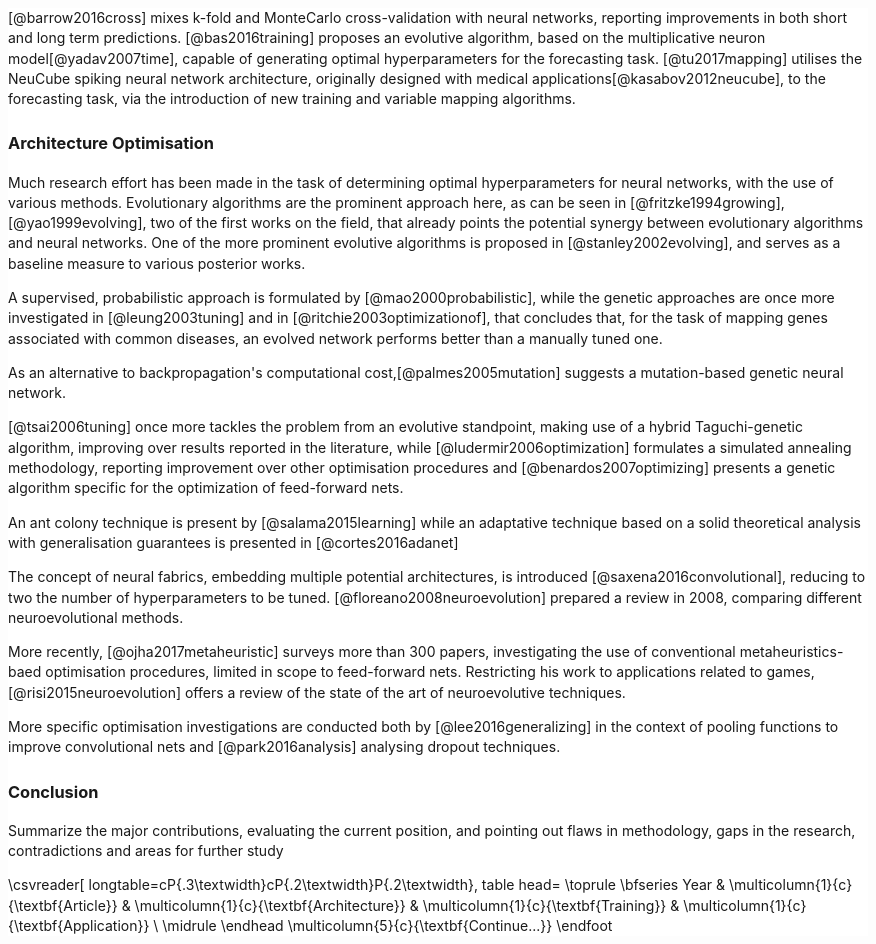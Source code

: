[@barrow2016cross] mixes k-fold and MonteCarlo cross-validation with neural networks, reporting improvements in both short and long term predictions.
[@bas2016training] proposes an evolutive algorithm, based on the multiplicative neuron model[@yadav2007time], capable of generating optimal hyperparameters for the forecasting task.
[@tu2017mapping] utilises the NeuCube spiking neural network architecture, originally designed with medical applications[@kasabov2012neucube], to the forecasting task, via the introduction of new training and variable mapping algorithms.

### Architecture Optimisation
Much research effort has been made in the task of determining optimal hyperparameters for neural networks, with the use of various methods. Evolutionary algorithms are the prominent approach here, as can be seen in [@fritzke1994growing], [@yao1999evolving], two of the first works on the field, that already points the potential synergy between evolutionary algorithms and neural networks. One of the more prominent evolutive algorithms is proposed in [@stanley2002evolving], and serves as a baseline measure to various posterior works.

A supervised, probabilistic approach is formulated by [@mao2000probabilistic], while the genetic approaches are once more investigated in [@leung2003tuning] and in [@ritchie2003optimizationof], that concludes that, for the task of mapping genes associated with common diseases, an evolved network performs better than a manually tuned one.

As an alternative to backpropagation's computational cost,[@palmes2005mutation] suggests a mutation-based genetic neural network.

[@tsai2006tuning] once more tackles the problem from an evolutive standpoint, making use of a hybrid Taguchi-genetic algorithm, improving over results reported in the literature, while [@ludermir2006optimization] formulates a simulated annealing methodology, reporting improvement over other optimisation procedures and [@benardos2007optimizing] presents a genetic algorithm specific for the optimization of feed-forward nets.

An ant colony technique is present by [@salama2015learning] while an adaptative technique based on a solid theoretical analysis with generalisation guarantees is presented in [@cortes2016adanet] 

The concept of neural fabrics, embedding multiple potential architectures, is introduced [@saxena2016convolutional], reducing to two the number of hyperparameters to be tuned. [@floreano2008neuroevolution] prepared a review in 2008, comparing different neuroevolutional methods. 

More recently, [@ojha2017metaheuristic] surveys more than 300 papers, investigating the use of conventional metaheuristics-baed optimisation procedures, limited in scope to feed-forward nets. Restricting his work to applications related to games, [@risi2015neuroevolution] offers a review of the state of the art of neuroevolutive techniques.

More specific optimisation investigations are conducted both by [@lee2016generalizing] in the context of pooling functions to improve convolutional nets and [@park2016analysis] analysing dropout techniques.

### Conclusion
Summarize the major contributions,
evaluating the current position, and
pointing out flaws in methodology, gaps
in the research, contradictions and areas
for further study


\csvreader[
longtable=cP{.3\textwidth}cP{.2\textwidth}P{.2\textwidth},
table head=
\toprule
\bfseries Year &
\multicolumn{1}{c}{\textbf{Article}} &
\multicolumn{1}{c}{\textbf{Architecture}} &
\multicolumn{1}{c}{\textbf{Training}} &
\multicolumn{1}{c}{\textbf{Application}} 
\\ \midrule
\endhead
\multicolumn{5}{c}{\textbf{Continue...}}
\endfoot